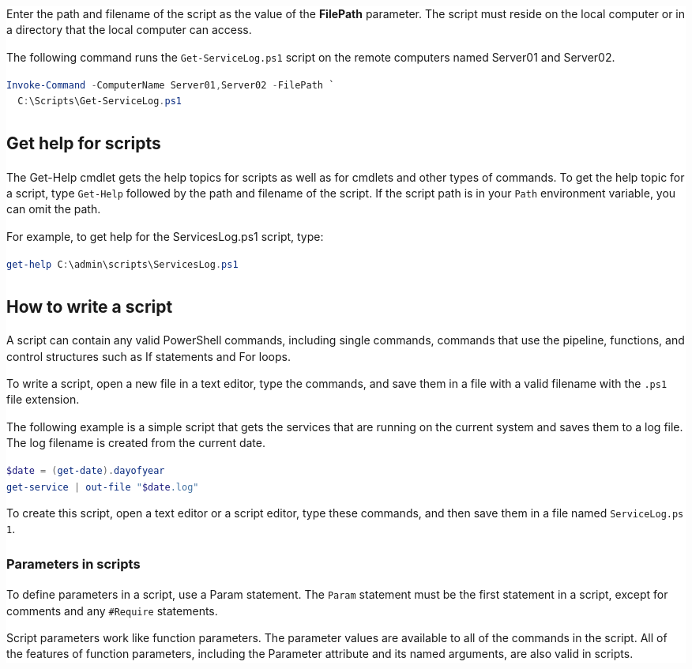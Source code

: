 Enter the path and filename of the script as the value of the **FilePath**
parameter. The script must reside on the local computer or in a directory that
the local computer can access.

The following command runs the `Get-ServiceLog.ps1` script on the remote
computers named Server01 and Server02.

```powershell
Invoke-Command -ComputerName Server01,Server02 -FilePath `
  C:\Scripts\Get-ServiceLog.ps1
```

## Get help for scripts

The Get-Help cmdlet gets the help topics for scripts as well as for cmdlets
and other types of commands. To get the help topic for a script, type
`Get-Help` followed by the path and filename of the script. If the script
path is in your `Path` environment variable, you can omit the path.

For example, to get help for the ServicesLog.ps1 script, type:

```powershell
get-help C:\admin\scripts\ServicesLog.ps1
```

## How to write a script

A script can contain any valid PowerShell commands, including single commands,
commands that use the pipeline, functions, and control structures such as If
statements and For loops.

To write a script, open a new file in a text editor, type the commands, and
save them in a file with a valid filename with the `.ps1` file extension.

The following example is a simple script that gets the services that are
running on the current system and saves them to a log file. The log filename is
created from the current date.

```powershell
$date = (get-date).dayofyear
get-service | out-file "$date.log"
```

To create this script, open a text editor or a script editor, type these
commands, and then save them in a file named `ServiceLog.ps1`.

### Parameters in scripts

To define parameters in a script, use a Param statement. The `Param` statement
must be the first statement in a script, except for comments and any
`#Require` statements.

Script parameters work like function parameters. The parameter values are
available to all of the commands in the script. All of the features of
function parameters, including the Parameter attribute and its named
arguments, are also valid in scripts.
